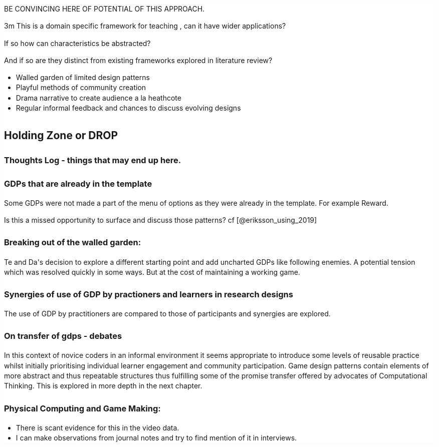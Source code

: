 BE CONVINCING HERE OF POTENTIAL OF THIS APPROACH.

3m This is a domain specific framework for teaching , can it have wider applications?  

If so how can characteristics be abstracted?

And if so are they distinct from existing frameworks explored in literature review?   

- Walled garden of limited design patterns
- Playful methods of community creation
- Drama narrative to create audience a la heathcote
- Regular informal feedback and chances to discuss evolving designs



## Holding Zone or DROP


### Thoughts Log - things that may end up here.

### GDPs that are already in the template

Some GDPs were not made a part of the menu of options as they were already in the template.
For example Reward.

Is this a missed opportunity to surface and discuss those patterns? cf [@eriksson_using_2019]

### Breaking out of the walled garden:

Te and Da's decision to explore a different starting point and add uncharted GDPs like following enemies.
A potential tension which was resolved quickly in some ways.
But at the cost of maintaining a working game.


### Synergies of use of GDP by practioners and learners in research designs

The use of GDP by practitioners are compared to those of participants and synergies are explored.


### On transfer of gdps - debates
In this context of novice coders in an informal environment it seems appropriate to introduce some levels of reusable practice whilst initially prioritising individual learner engagement and community participation.
Game design patterns contain elements of more abstract and thus repeatable structures thus fulfilling some of the promise transfer offered by advocates of Computational Thinking. This is explored in more depth in the next chapter.




### Physical Computing and Game Making:

- There is scant evidence for this in the video data.
- I can make observations from journal notes and try to find mention of it in interviews.

